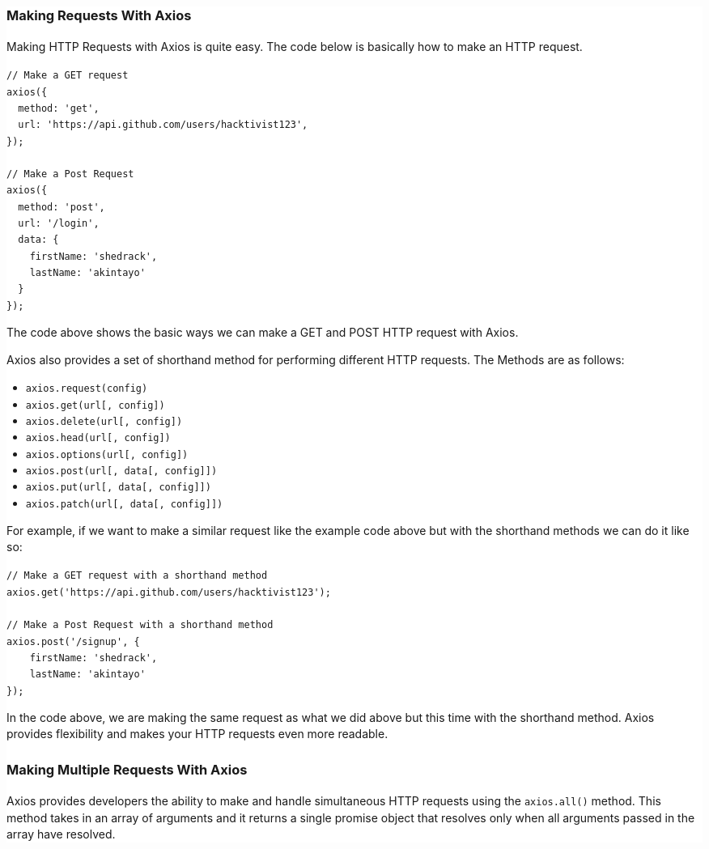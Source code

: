 ### Making Requests With Axios

Making HTTP Requests with Axios is quite easy. The code below is basically how to make an HTTP request.

<pre><code class="language-javascript">// Make a GET request
axios({
  method: 'get',
  url: 'https://api.github.com/users/hacktivist123',
});

// Make a Post Request
axios({
  method: 'post',
  url: '/login',
  data: {
    firstName: 'shedrack',
    lastName: 'akintayo'
  }
});
</code></pre>

The code above shows the basic ways we can make a GET and POST HTTP request with Axios.

Axios also provides a set of shorthand method for performing different HTTP requests. The Methods are as follows:

- `axios.request(config)`
- `axios.get(url[, config])`
- `axios.delete(url[, config])`
- `axios.head(url[, config])`
- `axios.options(url[, config])`
- `axios.post(url[, data[, config]])`
- `axios.put(url[, data[, config]])`
- `axios.patch(url[, data[, config]])`

For example, if we want to make a similar request like the example code above but with the shorthand methods we can do it like so:

<pre><code class="language-javascript">// Make a GET request with a shorthand method
axios.get('https://api.github.com/users/hacktivist123');

// Make a Post Request with a shorthand method
axios.post('/signup', {
    firstName: 'shedrack',
    lastName: 'akintayo'
});
</code></pre>

In the code above, we are making the same request as what we did above but this time with the shorthand method. Axios provides flexibility and makes your HTTP requests even more readable.

### Making Multiple Requests With Axios

Axios provides developers the ability to make and handle simultaneous HTTP requests using the `axios.all()` method. This method takes in an array of arguments and it returns a single promise object that resolves only when all arguments passed in the array have resolved.
